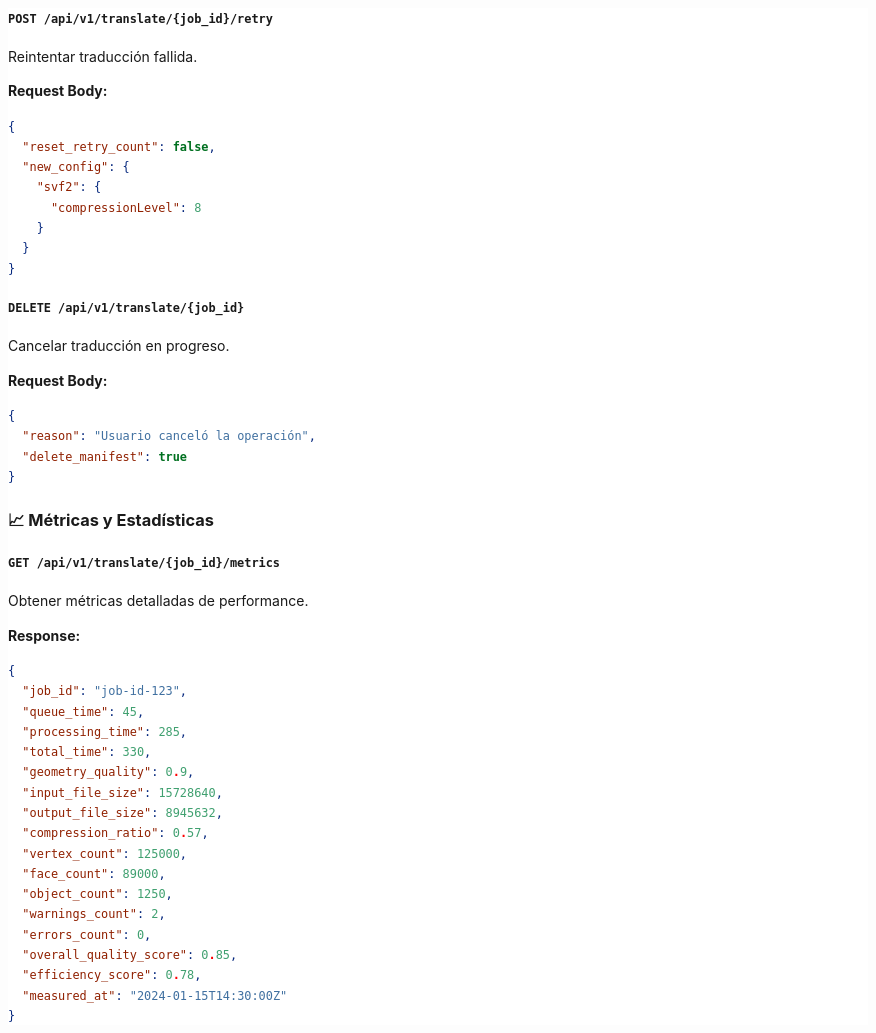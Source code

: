 #### `POST /api/v1/translate/{job_id}/retry`
Reintentar traducción fallida.

**Request Body:**
```json
{
  "reset_retry_count": false,
  "new_config": {
    "svf2": {
      "compressionLevel": 8
    }
  }
}
```

#### `DELETE /api/v1/translate/{job_id}`
Cancelar traducción en progreso.

**Request Body:**
```json
{
  "reason": "Usuario canceló la operación",
  "delete_manifest": true
}
```

### 📈 Métricas y Estadísticas

#### `GET /api/v1/translate/{job_id}/metrics`
Obtener métricas detalladas de performance.

**Response:**
```json
{
  "job_id": "job-id-123",
  "queue_time": 45,
  "processing_time": 285,
  "total_time": 330,
  "geometry_quality": 0.9,
  "input_file_size": 15728640,
  "output_file_size": 8945632,
  "compression_ratio": 0.57,
  "vertex_count": 125000,
  "face_count": 89000,
  "object_count": 1250,
  "warnings_count": 2,
  "errors_count": 0,
  "overall_quality_score": 0.85,
  "efficiency_score": 0.78,
  "measured_at": "2024-01-15T14:30:00Z"
}
```
